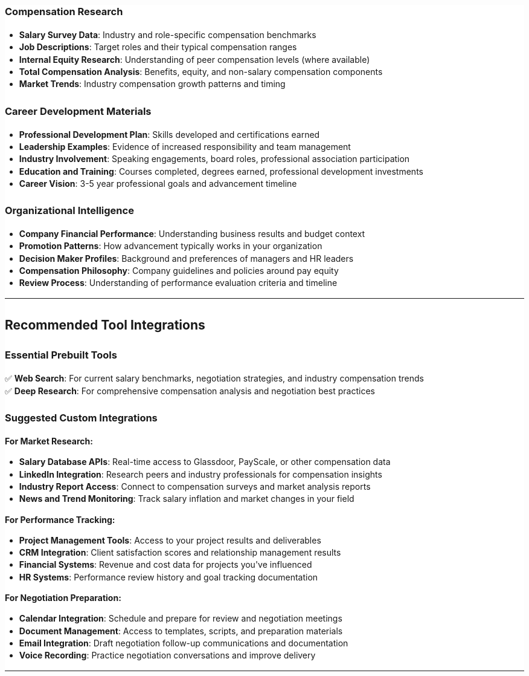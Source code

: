 ### Compensation Research
- **Salary Survey Data**: Industry and role-specific compensation benchmarks
- **Job Descriptions**: Target roles and their typical compensation ranges
- **Internal Equity Research**: Understanding of peer compensation levels (where available)
- **Total Compensation Analysis**: Benefits, equity, and non-salary compensation components
- **Market Trends**: Industry compensation growth patterns and timing

### Career Development Materials
- **Professional Development Plan**: Skills developed and certifications earned
- **Leadership Examples**: Evidence of increased responsibility and team management
- **Industry Involvement**: Speaking engagements, board roles, professional association participation
- **Education and Training**: Courses completed, degrees earned, professional development investments
- **Career Vision**: 3-5 year professional goals and advancement timeline

### Organizational Intelligence
- **Company Financial Performance**: Understanding business results and budget context
- **Promotion Patterns**: How advancement typically works in your organization
- **Decision Maker Profiles**: Background and preferences of managers and HR leaders
- **Compensation Philosophy**: Company guidelines and policies around pay equity
- **Review Process**: Understanding of performance evaluation criteria and timeline

---

## Recommended Tool Integrations

### Essential Prebuilt Tools
✅ **Web Search**: For current salary benchmarks, negotiation strategies, and industry compensation trends  
✅ **Deep Research**: For comprehensive compensation analysis and negotiation best practices

### Suggested Custom Integrations

**For Market Research:**
- **Salary Database APIs**: Real-time access to Glassdoor, PayScale, or other compensation data
- **LinkedIn Integration**: Research peers and industry professionals for compensation insights
- **Industry Report Access**: Connect to compensation surveys and market analysis reports
- **News and Trend Monitoring**: Track salary inflation and market changes in your field

**For Performance Tracking:**
- **Project Management Tools**: Access to your project results and deliverables
- **CRM Integration**: Client satisfaction scores and relationship management results  
- **Financial Systems**: Revenue and cost data for projects you've influenced
- **HR Systems**: Performance review history and goal tracking documentation

**For Negotiation Preparation:**
- **Calendar Integration**: Schedule and prepare for review and negotiation meetings
- **Document Management**: Access to templates, scripts, and preparation materials
- **Email Integration**: Draft negotiation follow-up communications and documentation
- **Voice Recording**: Practice negotiation conversations and improve delivery

---